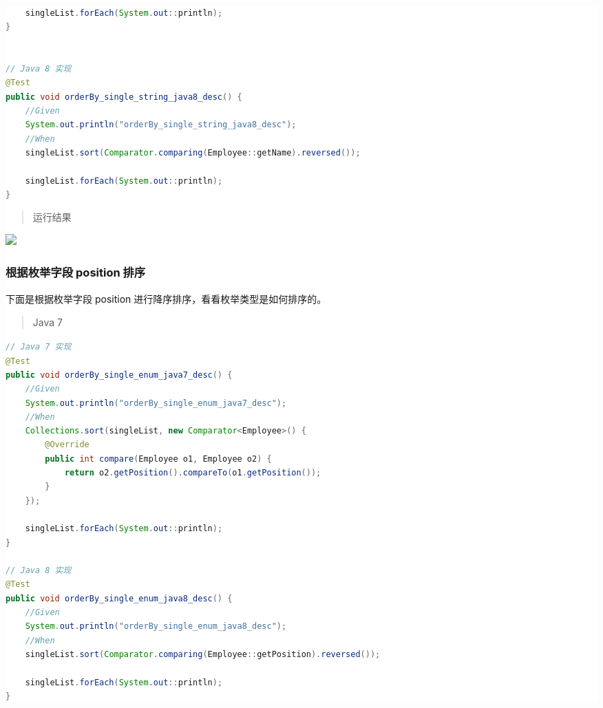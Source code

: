 ```Java
    singleList.forEach(System.out::println);
}


// Java 8 实现
@Test
public void orderBy_single_string_java8_desc() {
    //Given
    System.out.println("orderBy_single_string_java8_desc");
    //When
    singleList.sort(Comparator.comparing(Employee::getName).reversed());

    singleList.forEach(System.out::println);
}
```

> 运行结果

![](https://cdn.jsdelivr.net/gh/Pismery/Picture/img20191215215146.png)

### 根据枚举字段 position 排序

下面是根据枚举字段 position 进行降序排序，看看枚举类型是如何排序的。

> Java 7

```Java
// Java 7 实现
@Test
public void orderBy_single_enum_java7_desc() {
    //Given
    System.out.println("orderBy_single_enum_java7_desc");
    //When
    Collections.sort(singleList, new Comparator<Employee>() {
        @Override
        public int compare(Employee o1, Employee o2) {
            return o2.getPosition().compareTo(o1.getPosition());
        }
    });

    singleList.forEach(System.out::println);
}

// Java 8 实现
@Test
public void orderBy_single_enum_java8_desc() {
    //Given
    System.out.println("orderBy_single_enum_java8_desc");
    //When
    singleList.sort(Comparator.comparing(Employee::getPosition).reversed());

    singleList.forEach(System.out::println);
}
```
